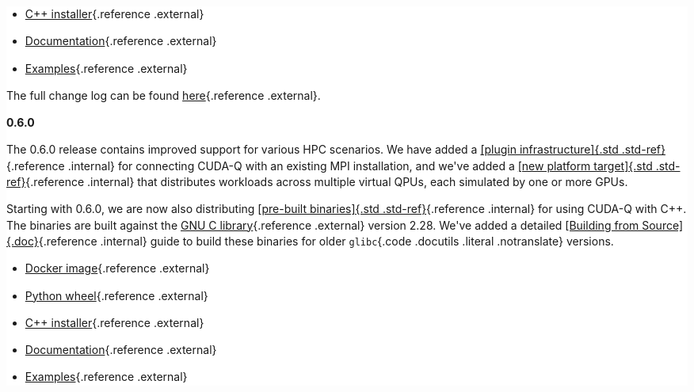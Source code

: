 -   [C++
    installer](https://github.com/NVIDIA/cuda-quantum/releases/0.7.0){.reference
    .external}

-   [Documentation](https://nvidia.github.io/cuda-quantum/0.7.0){.reference
    .external}

-   [Examples](https://github.com/NVIDIA/cuda-quantum/tree/releases/v0.7.0/docs/sphinx/examples){.reference
    .external}

The full change log can be found
[here](https://github.com/NVIDIA/cuda-quantum/releases/0.7.0){.reference
.external}.

**0.6.0**

The 0.6.0 release contains improved support for various HPC scenarios.
We have added a [[plugin infrastructure]{.std
.std-ref}](using/install/local_installation.html#distributed-computing-with-mpi){.reference
.internal} for connecting CUDA-Q with an existing MPI installation, and
we've added a [[new platform target]{.std
.std-ref}](using/backends/sims/mqpusims.html#remote-mqpu-platform){.reference
.internal} that distributes workloads across multiple virtual QPUs, each
simulated by one or more GPUs.

Starting with 0.6.0, we are now also distributing [[pre-built
binaries]{.std
.std-ref}](using/install/local_installation.html#install-prebuilt-binaries){.reference
.internal} for using CUDA-Q with C++. The binaries are built against the
[GNU C library](https://www.gnu.org/software/libc/){.reference
.external} version 2.28. We've added a detailed [[Building from
Source]{.doc}](using/install/data_center_install.html){.reference
.internal} guide to build these binaries for older `glibc`{.code
.docutils .literal .notranslate} versions.

-   [Docker
    image](https://catalog.ngc.nvidia.com/orgs/nvidia/teams/quantum/containers/cuda-quantum/tags){.reference
    .external}

-   [Python
    wheel](https://pypi.org/project/cuda-quantum/0.6.0){.reference
    .external}

-   [C++
    installer](https://github.com/NVIDIA/cuda-quantum/releases/0.6.0){.reference
    .external}

-   [Documentation](https://nvidia.github.io/cuda-quantum/0.6.0){.reference
    .external}

-   [Examples](https://github.com/NVIDIA/cuda-quantum/tree/releases/v0.6.0/docs/sphinx/examples){.reference
    .external}
